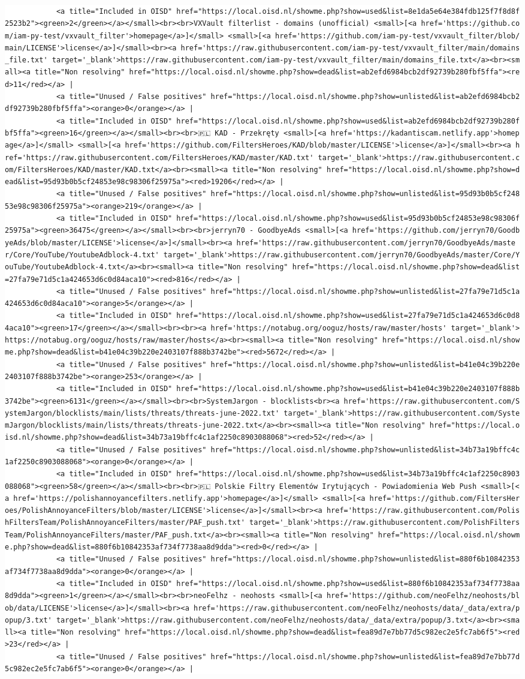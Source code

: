                 <a title="Included in OISD" href="https://local.oisd.nl/showme.php?show=used&list=8e1da5e64e384fdb125f7f8d8f2523b2"><green>2</green></a></small><br><br>VXVault filterlist - domains (unofficial) <small>[<a href='https://github.com/iam-py-test/vxvault_filter'>homepage</a>]</small> <small>[<a href='https://github.com/iam-py-test/vxvault_filter/blob/main/LICENSE'>license</a>]</small><br><a href='https://raw.githubusercontent.com/iam-py-test/vxvault_filter/main/domains_file.txt' target='_blank'>https://raw.githubusercontent.com/iam-py-test/vxvault_filter/main/domains_file.txt</a><br><small><a title="Non resolving" href="https://local.oisd.nl/showme.php?show=dead&list=ab2efd6984bcb2df92739b280fbf5ffa"><red>11</red></a> | 
                <a title="Unused / False positives" href="https://local.oisd.nl/showme.php?show=unlisted&list=ab2efd6984bcb2df92739b280fbf5ffa"><orange>0</orange></a> | 
                <a title="Included in OISD" href="https://local.oisd.nl/showme.php?show=used&list=ab2efd6984bcb2df92739b280fbf5ffa"><green>16</green></a></small><br><br>🇵🇱 KAD - Przekręty <small>[<a href='https://kadantiscam.netlify.app'>homepage</a>]</small> <small>[<a href='https://github.com/FiltersHeroes/KAD/blob/master/LICENSE'>license</a>]</small><br><a href='https://raw.githubusercontent.com/FiltersHeroes/KAD/master/KAD.txt' target='_blank'>https://raw.githubusercontent.com/FiltersHeroes/KAD/master/KAD.txt</a><br><small><a title="Non resolving" href="https://local.oisd.nl/showme.php?show=dead&list=95d93b0b5cf24853e98c98306f25975a"><red>19206</red></a> | 
                <a title="Unused / False positives" href="https://local.oisd.nl/showme.php?show=unlisted&list=95d93b0b5cf24853e98c98306f25975a"><orange>219</orange></a> | 
                <a title="Included in OISD" href="https://local.oisd.nl/showme.php?show=used&list=95d93b0b5cf24853e98c98306f25975a"><green>36475</green></a></small><br><br>jerryn70 - GoodbyeAds <small>[<a href='https://github.com/jerryn70/GoodbyeAds/blob/master/LICENSE'>license</a>]</small><br><a href='https://raw.githubusercontent.com/jerryn70/GoodbyeAds/master/Core/YouTube/YoutubeAdblock-4.txt' target='_blank'>https://raw.githubusercontent.com/jerryn70/GoodbyeAds/master/Core/YouTube/YoutubeAdblock-4.txt</a><br><small><a title="Non resolving" href="https://local.oisd.nl/showme.php?show=dead&list=27fa79e71d5c1a424653d6c0d84aca10"><red>816</red></a> | 
                <a title="Unused / False positives" href="https://local.oisd.nl/showme.php?show=unlisted&list=27fa79e71d5c1a424653d6c0d84aca10"><orange>5</orange></a> | 
                <a title="Included in OISD" href="https://local.oisd.nl/showme.php?show=used&list=27fa79e71d5c1a424653d6c0d84aca10"><green>17</green></a></small><br><br><a href='https://notabug.org/ooguz/hosts/raw/master/hosts' target='_blank'>https://notabug.org/ooguz/hosts/raw/master/hosts</a><br><small><a title="Non resolving" href="https://local.oisd.nl/showme.php?show=dead&list=b41e04c39b220e2403107f888b3742be"><red>5672</red></a> | 
                <a title="Unused / False positives" href="https://local.oisd.nl/showme.php?show=unlisted&list=b41e04c39b220e2403107f888b3742be"><orange>253</orange></a> | 
                <a title="Included in OISD" href="https://local.oisd.nl/showme.php?show=used&list=b41e04c39b220e2403107f888b3742be"><green>6131</green></a></small><br><br>SystemJargon - blocklists<br><a href='https://raw.githubusercontent.com/SystemJargon/blocklists/main/lists/threats/threats-june-2022.txt' target='_blank'>https://raw.githubusercontent.com/SystemJargon/blocklists/main/lists/threats/threats-june-2022.txt</a><br><small><a title="Non resolving" href="https://local.oisd.nl/showme.php?show=dead&list=34b73a19bffc4c1af2250c8903088068"><red>52</red></a> | 
                <a title="Unused / False positives" href="https://local.oisd.nl/showme.php?show=unlisted&list=34b73a19bffc4c1af2250c8903088068"><orange>0</orange></a> | 
                <a title="Included in OISD" href="https://local.oisd.nl/showme.php?show=used&list=34b73a19bffc4c1af2250c8903088068"><green>58</green></a></small><br><br>🇵🇱 Polskie Filtry Elementów Irytujących - Powiadomienia Web Push <small>[<a href='https://polishannoyancefilters.netlify.app'>homepage</a>]</small> <small>[<a href='https://github.com/FiltersHeroes/PolishAnnoyanceFilters/blob/master/LICENSE'>license</a>]</small><br><a href='https://raw.githubusercontent.com/PolishFiltersTeam/PolishAnnoyanceFilters/master/PAF_push.txt' target='_blank'>https://raw.githubusercontent.com/PolishFiltersTeam/PolishAnnoyanceFilters/master/PAF_push.txt</a><br><small><a title="Non resolving" href="https://local.oisd.nl/showme.php?show=dead&list=880f6b10842353af734f7738aa8d9dda"><red>0</red></a> | 
                <a title="Unused / False positives" href="https://local.oisd.nl/showme.php?show=unlisted&list=880f6b10842353af734f7738aa8d9dda"><orange>0</orange></a> | 
                <a title="Included in OISD" href="https://local.oisd.nl/showme.php?show=used&list=880f6b10842353af734f7738aa8d9dda"><green>1</green></a></small><br><br>neoFelhz - neohosts <small>[<a href='https://github.com/neoFelhz/neohosts/blob/data/LICENSE'>license</a>]</small><br><a href='https://raw.githubusercontent.com/neoFelhz/neohosts/data/_data/extra/popup/3.txt' target='_blank'>https://raw.githubusercontent.com/neoFelhz/neohosts/data/_data/extra/popup/3.txt</a><br><small><a title="Non resolving" href="https://local.oisd.nl/showme.php?show=dead&list=fea89d7e7bb77d5c982ec2e5fc7ab6f5"><red>23</red></a> | 
                <a title="Unused / False positives" href="https://local.oisd.nl/showme.php?show=unlisted&list=fea89d7e7bb77d5c982ec2e5fc7ab6f5"><orange>0</orange></a> | 